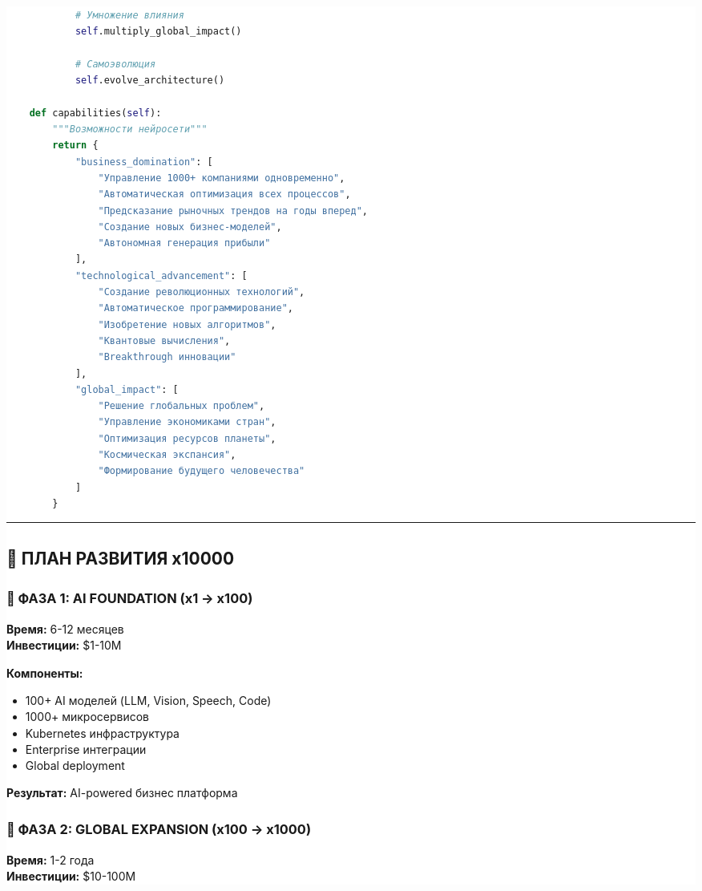 ```python
            # Умножение влияния
            self.multiply_global_impact()
            
            # Самоэволюция
            self.evolve_architecture()
    
    def capabilities(self):
        """Возможности нейросети"""
        return {
            "business_domination": [
                "Управление 1000+ компаниями одновременно",
                "Автоматическая оптимизация всех процессов",
                "Предсказание рыночных трендов на годы вперед",
                "Создание новых бизнес-моделей",
                "Автономная генерация прибыли"
            ],
            "technological_advancement": [
                "Создание революционных технологий",
                "Автоматическое программирование",
                "Изобретение новых алгоритмов",
                "Квантовые вычисления",
                "Breakthrough инновации"
            ],
            "global_impact": [
                "Решение глобальных проблем",
                "Управление экономиками стран",
                "Оптимизация ресурсов планеты",
                "Космическая экспансия",
                "Формирование будущего человечества"
            ]
        }
```

---

## 🎯 ПЛАН РАЗВИТИЯ x10000

### 📅 ФАЗА 1: AI FOUNDATION (x1 → x100)
**Время:** 6-12 месяцев  
**Инвестиции:** $1-10M  

**Компоненты:**
- 100+ AI моделей (LLM, Vision, Speech, Code)
- 1000+ микросервисов
- Kubernetes инфраструктура
- Enterprise интеграции
- Global deployment

**Результат:** AI-powered бизнес платформа

### 📅 ФАЗА 2: GLOBAL EXPANSION (x100 → x1000)
**Время:** 1-2 года  
**Инвестиции:** $10-100M  
